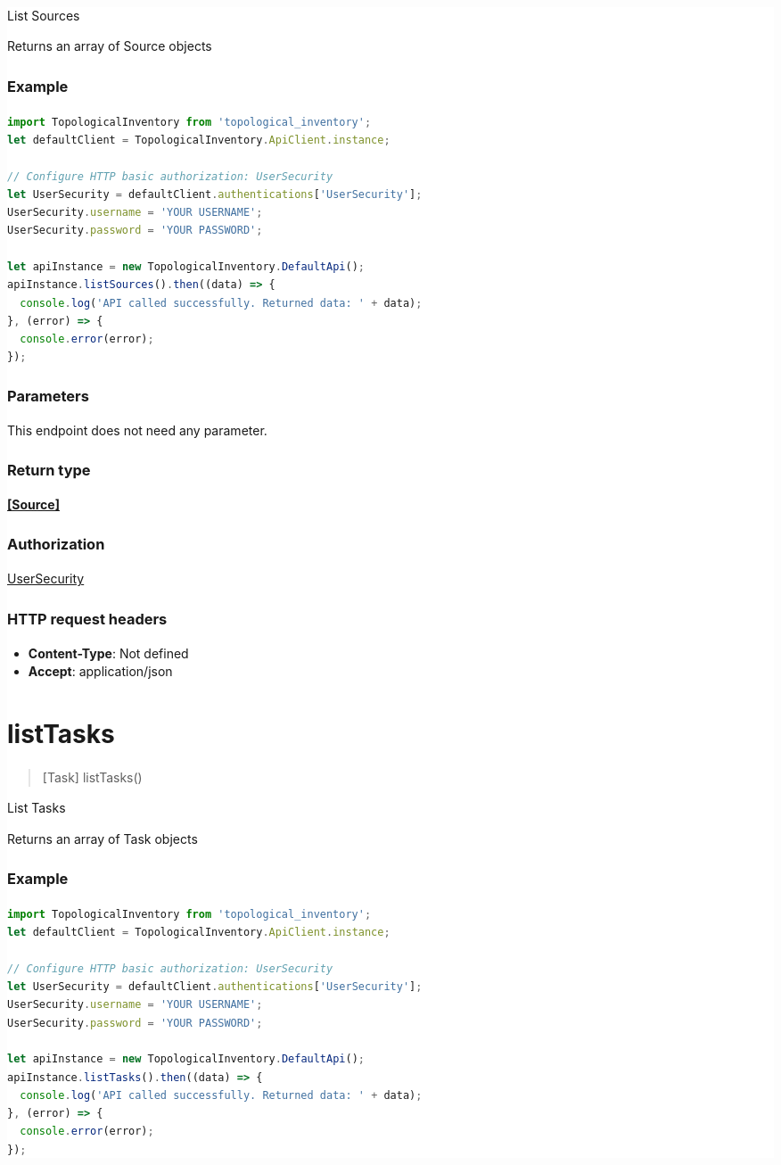 List Sources

Returns an array of Source objects

### Example
```javascript
import TopologicalInventory from 'topological_inventory';
let defaultClient = TopologicalInventory.ApiClient.instance;

// Configure HTTP basic authorization: UserSecurity
let UserSecurity = defaultClient.authentications['UserSecurity'];
UserSecurity.username = 'YOUR USERNAME';
UserSecurity.password = 'YOUR PASSWORD';

let apiInstance = new TopologicalInventory.DefaultApi();
apiInstance.listSources().then((data) => {
  console.log('API called successfully. Returned data: ' + data);
}, (error) => {
  console.error(error);
});

```

### Parameters
This endpoint does not need any parameter.

### Return type

[**[Source]**](Source.md)

### Authorization

[UserSecurity](../README.md#UserSecurity)

### HTTP request headers

 - **Content-Type**: Not defined
 - **Accept**: application/json

<a name="listTasks"></a>
# **listTasks**
> [Task] listTasks()

List Tasks

Returns an array of Task objects

### Example
```javascript
import TopologicalInventory from 'topological_inventory';
let defaultClient = TopologicalInventory.ApiClient.instance;

// Configure HTTP basic authorization: UserSecurity
let UserSecurity = defaultClient.authentications['UserSecurity'];
UserSecurity.username = 'YOUR USERNAME';
UserSecurity.password = 'YOUR PASSWORD';

let apiInstance = new TopologicalInventory.DefaultApi();
apiInstance.listTasks().then((data) => {
  console.log('API called successfully. Returned data: ' + data);
}, (error) => {
  console.error(error);
});

```